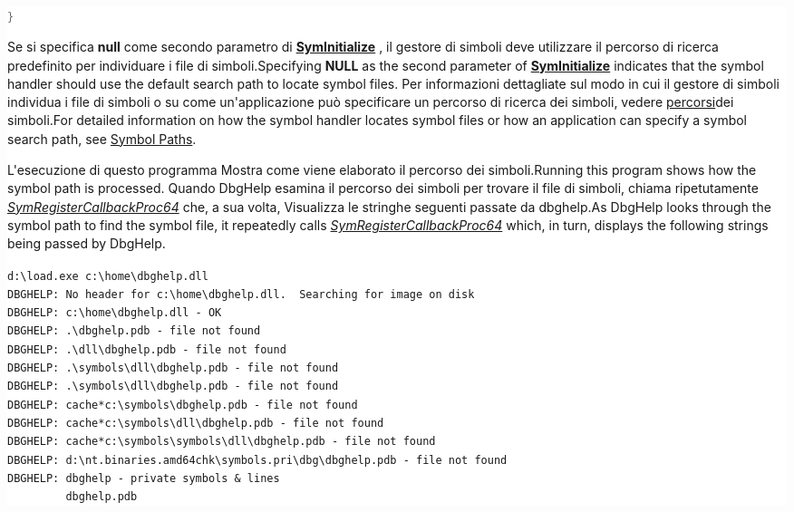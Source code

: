 ```C++
}
```



<span data-ttu-id="2024e-122">Se si specifica **null** come secondo parametro di [**SymInitialize**](/windows/desktop/api/Dbghelp/nf-dbghelp-syminitialize) , il gestore di simboli deve utilizzare il percorso di ricerca predefinito per individuare i file di simboli.</span><span class="sxs-lookup"><span data-stu-id="2024e-122">Specifying **NULL** as the second parameter of [**SymInitialize**](/windows/desktop/api/Dbghelp/nf-dbghelp-syminitialize) indicates that the symbol handler should use the default search path to locate symbol files.</span></span> <span data-ttu-id="2024e-123">Per informazioni dettagliate sul modo in cui il gestore di simboli individua i file di simboli o su come un'applicazione può specificare un percorso di ricerca dei simboli, vedere [percorsi](symbol-paths.md)dei simboli.</span><span class="sxs-lookup"><span data-stu-id="2024e-123">For detailed information on how the symbol handler locates symbol files or how an application can specify a symbol search path, see [Symbol Paths](symbol-paths.md).</span></span>

<span data-ttu-id="2024e-124">L'esecuzione di questo programma Mostra come viene elaborato il percorso dei simboli.</span><span class="sxs-lookup"><span data-stu-id="2024e-124">Running this program shows how the symbol path is processed.</span></span> <span data-ttu-id="2024e-125">Quando DbgHelp esamina il percorso dei simboli per trovare il file di simboli, chiama ripetutamente [*SymRegisterCallbackProc64*](/windows/desktop/api/DbgHelp/nc-dbghelp-psymbol_registered_callback) che, a sua volta, Visualizza le stringhe seguenti passate da dbghelp.</span><span class="sxs-lookup"><span data-stu-id="2024e-125">As DbgHelp looks through the symbol path to find the symbol file, it repeatedly calls [*SymRegisterCallbackProc64*](/windows/desktop/api/DbgHelp/nc-dbghelp-psymbol_registered_callback) which, in turn, displays the following strings being passed by DbgHelp.</span></span>

``` syntax
d:\load.exe c:\home\dbghelp.dll
DBGHELP: No header for c:\home\dbghelp.dll.  Searching for image on disk
DBGHELP: c:\home\dbghelp.dll - OK
DBGHELP: .\dbghelp.pdb - file not found
DBGHELP: .\dll\dbghelp.pdb - file not found
DBGHELP: .\symbols\dll\dbghelp.pdb - file not found
DBGHELP: .\symbols\dll\dbghelp.pdb - file not found
DBGHELP: cache*c:\symbols\dbghelp.pdb - file not found
DBGHELP: cache*c:\symbols\dll\dbghelp.pdb - file not found
DBGHELP: cache*c:\symbols\symbols\dll\dbghelp.pdb - file not found
DBGHELP: d:\nt.binaries.amd64chk\symbols.pri\dbg\dbghelp.pdb - file not found
DBGHELP: dbghelp - private symbols & lines
         dbghelp.pdb
```

 

 



